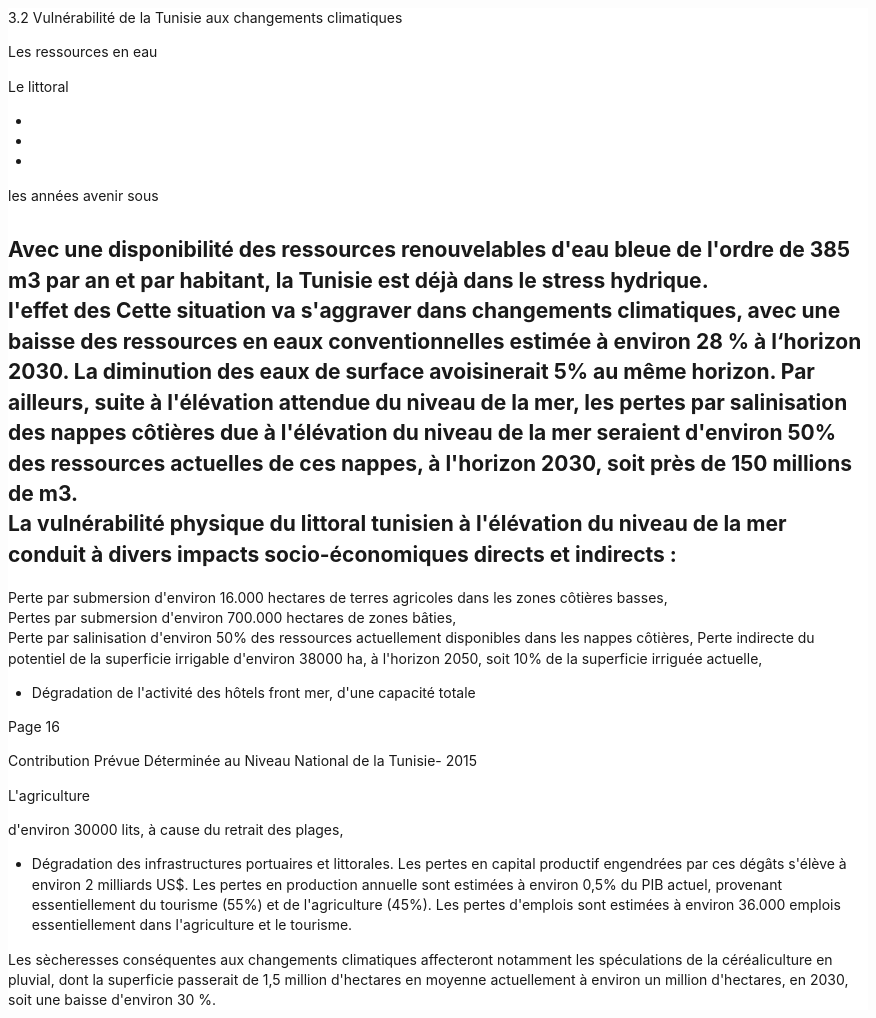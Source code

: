 3.2  Vulnérabilité de la Tunisie aux changements climatiques 

Les ressources en 
eau 

Le littoral 

- 
- 

- 

les  années  avenir  sous 

Avec une  disponibilité  des ressources renouvelables d'eau bleue de  l'ordre de 
385 m3 par an et par habitant, la Tunisie est déjà dans le stress hydrique.  
l'effet  des 
Cette  situation  va  s'aggraver  dans 
changements  climatiques,  avec  une  baisse  des 
ressources  en  eaux 
conventionnelles  estimée  à  environ  28  %  à  l‘horizon  2030.  La  diminution  des 
eaux de surface avoisinerait 5% au même horizon. 
Par  ailleurs,  suite  à  l'élévation  attendue  du  niveau  de  la  mer,  les  pertes  par 
salinisation des nappes côtières due à l'élévation du niveau de la mer seraient 
d'environ  50%  des  ressources  actuelles  de  ces  nappes,  à  l'horizon  2030,  soit 
près de 150 millions de m3.  
La vulnérabilité  physique  du  littoral  tunisien  à  l'élévation  du  niveau  de  la mer 
conduit à divers impacts socio-économiques directs et indirects : 
- 

Perte par submersion d'environ 16.000 hectares de terres agricoles dans les 
zones côtières basses,  
Pertes par submersion d'environ 700.000 hectares de zones bâties,  
Perte  par  salinisation  d'environ  50%  des  ressources  actuellement 
disponibles dans les nappes côtières, 
Perte indirecte du potentiel de la superficie irrigable d'environ 38000 ha, à 
l'horizon 2050, soit 10% de la superficie irriguée actuelle,   

-  Dégradation  de  l'activité  des  hôtels  front  mer,  d'une  capacité  totale 

 

Page 16 

Contribution Prévue Déterminée au Niveau National de la Tunisie- 2015 

L'agriculture 

d'environ 30000 lits, à cause du retrait des plages,  

-  Dégradation des infrastructures portuaires et littorales. 
Les  pertes  en  capital  productif  engendrées  par  ces  dégâts  s'élève  à  environ  2 
milliards US$. Les pertes en production annuelle sont estimées à environ 0,5% 
du PIB actuel, provenant essentiellement du tourisme (55%) et de l'agriculture 
(45%).  Les  pertes  d'emplois  sont  estimées  à  environ  36.000  emplois 
essentiellement dans l'agriculture et le tourisme. 

Les  sècheresses  conséquentes  aux  changements  climatiques  affecteront 
notamment  les  spéculations  de  la  céréaliculture  en  pluvial,  dont  la  superficie 
passerait  de  1,5  million  d'hectares  en  moyenne  actuellement  à  environ  un 
million d'hectares, en 2030, soit une baisse d'environ 30 %.  
